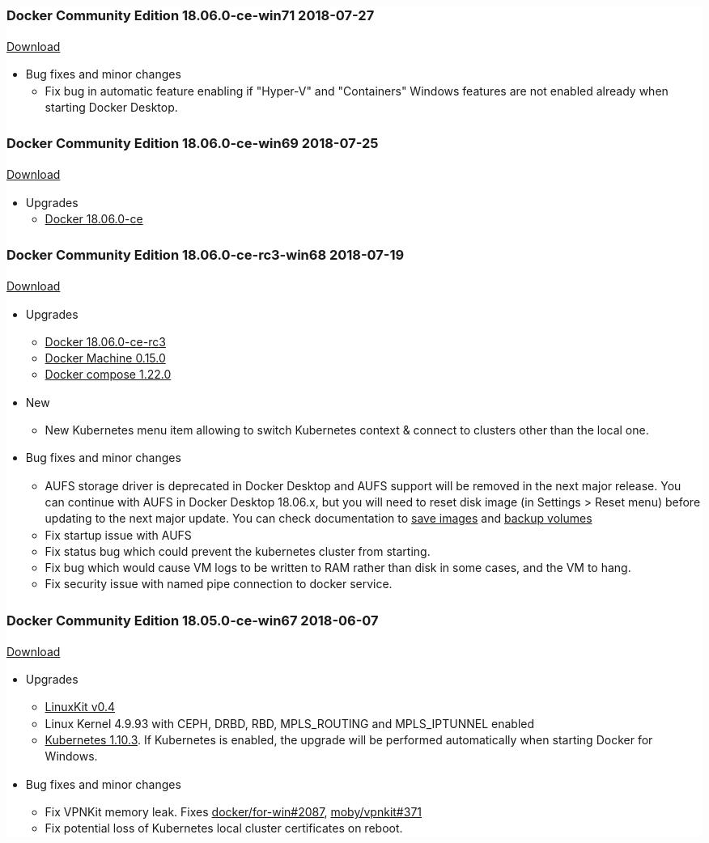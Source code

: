 ### Docker Community Edition 18.06.0-ce-win71 2018-07-27

[Download](https://download.docker.com/win/edge/19101/Docker%20for%20Windows%20Installer.exe)

* Bug fixes and minor changes
  - Fix bug in automatic feature enabling if "Hyper-V" and "Containers" Windows features are not enabled already when starting Docker Desktop.

### Docker Community Edition 18.06.0-ce-win69 2018-07-25

[Download](https://download.docker.com/win/edge/19070/Docker%20for%20Windows%20Installer.exe)

* Upgrades
  - [Docker 18.06.0-ce](https://github.com/docker/docker-ce/releases/tag/v18.06.0-ce)

### Docker Community Edition 18.06.0-ce-rc3-win68 2018-07-19

[Download](https://download.docker.com/win/edge/18994/Docker%20for%20Windows%20Installer.exe)

* Upgrades
  - [Docker 18.06.0-ce-rc3](https://github.com/docker/docker-ce/releases/tag/v18.06.0-ce-rc3)
  - [Docker Machine 0.15.0](https://github.com/docker/machine/releases/tag/v0.15.0)
  - [Docker compose 1.22.0](https://github.com/docker/compose/releases/tag/1.22.0)

* New
  - New Kubernetes menu item allowing to switch Kubernetes context & connect to clusters other than the local one.

* Bug fixes and minor changes
  - AUFS storage driver is deprecated in Docker Desktop and AUFS support will be removed in the next major release. You can continue with AUFS in Docker Desktop 18.06.x, but you will need to reset disk image (in Settings > Reset menu) before updating to the next major update. You can check documentation to [save images](https://docs.docker.com/engine/reference/commandline/save/#examples) and [backup volumes](https://docs.docker.com/storage/volumes/#backup-restore-or-migrate-data-volumes)
  - Fix startup issue with AUFS
  - Fix status bug which could prevent the kubernetes cluster from starting.
  - Fix bug which would cause VM logs to be written to RAM rather than disk in some cases, and the VM to hang.
  - Fix security issue with named pipe connection to docker service.

### Docker Community Edition 18.05.0-ce-win67 2018-06-07

[Download](https://download.docker.com/win/edge/18263/Docker%20for%20Windows%20Installer.exe)

* Upgrades
  - [LinuxKit v0.4](https://github.com/linuxkit/linuxkit/releases/tag/v0.4)
  - Linux Kernel 4.9.93 with CEPH, DRBD, RBD, MPLS_ROUTING and MPLS_IPTUNNEL enabled
  - [Kubernetes 1.10.3](https://github.com/kubernetes/kubernetes/blob/master/CHANGELOG-1.10.md#v1103). If Kubernetes is enabled, the upgrade will be performed automatically when starting Docker for Windows.

* Bug fixes and minor changes
  - Fix VPNKit memory leak. Fixes [docker/for-win#2087](https://github.com/docker/for-win/issues/2087), [moby/vpnkit#371](https://github.com/moby/vpnkit/issues/371)
  - Fix potential loss of Kubernetes local cluster certificates on reboot.
